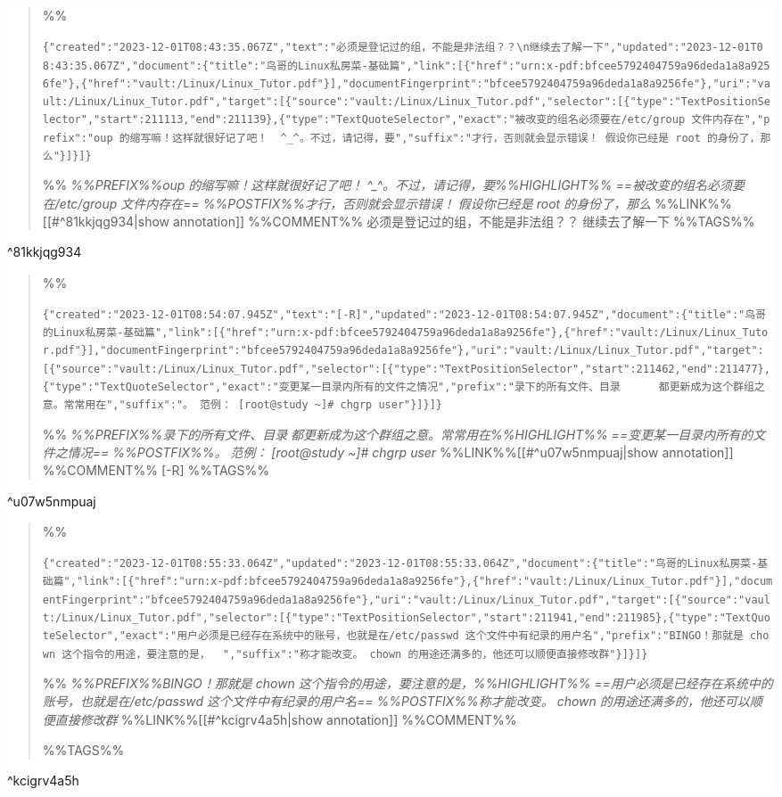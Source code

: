 
>%%
>```annotation-json
>{"created":"2023-12-01T08:43:35.067Z","text":"必须是登记过的组，不能是非法组？？\n继续去了解一下","updated":"2023-12-01T08:43:35.067Z","document":{"title":"鸟哥的Linux私房菜-基础篇","link":[{"href":"urn:x-pdf:bfcee5792404759a96deda1a8a9256fe"},{"href":"vault:/Linux/Linux_Tutor.pdf"}],"documentFingerprint":"bfcee5792404759a96deda1a8a9256fe"},"uri":"vault:/Linux/Linux_Tutor.pdf","target":[{"source":"vault:/Linux/Linux_Tutor.pdf","selector":[{"type":"TextPositionSelector","start":211113,"end":211139},{"type":"TextQuoteSelector","exact":"被改变的组名必须要在/etc/group 文件内存在","prefix":"oup 的缩写嘛！这样就很好记了吧！  ^_^。不过，请记得，要","suffix":"才行，否则就会显示错误！ 假设你已经是 root 的身份了，那么"}]}]}
>```
>%%
>*%%PREFIX%%oup 的缩写嘛！这样就很好记了吧！  ^_^。不过，请记得，要%%HIGHLIGHT%% ==被改变的组名必须要在/etc/group 文件内存在== %%POSTFIX%%才行，否则就会显示错误！ 假设你已经是 root 的身份了，那么*
>%%LINK%%[[#^81kkjqg934|show annotation]]
>%%COMMENT%%
>必须是登记过的组，不能是非法组？？
>继续去了解一下
>%%TAGS%%
>
^81kkjqg934


>%%
>```annotation-json
>{"created":"2023-12-01T08:54:07.945Z","text":"[-R]","updated":"2023-12-01T08:54:07.945Z","document":{"title":"鸟哥的Linux私房菜-基础篇","link":[{"href":"urn:x-pdf:bfcee5792404759a96deda1a8a9256fe"},{"href":"vault:/Linux/Linux_Tutor.pdf"}],"documentFingerprint":"bfcee5792404759a96deda1a8a9256fe"},"uri":"vault:/Linux/Linux_Tutor.pdf","target":[{"source":"vault:/Linux/Linux_Tutor.pdf","selector":[{"type":"TextPositionSelector","start":211462,"end":211477},{"type":"TextQuoteSelector","exact":"变更某一目录内所有的文件之情况","prefix":"录下的所有文件、目录      都更新成为这个群组之意。常常用在","suffix":"。 范例： [root@study ~]# chgrp user"}]}]}
>```
>%%
>*%%PREFIX%%录下的所有文件、目录      都更新成为这个群组之意。常常用在%%HIGHLIGHT%% ==变更某一目录内所有的文件之情况== %%POSTFIX%%。 范例： [root@study ~]# chgrp user*
>%%LINK%%[[#^u07w5nmpuaj|show annotation]]
>%%COMMENT%%
>[-R]
>%%TAGS%%
>
^u07w5nmpuaj


>%%
>```annotation-json
>{"created":"2023-12-01T08:55:33.064Z","updated":"2023-12-01T08:55:33.064Z","document":{"title":"鸟哥的Linux私房菜-基础篇","link":[{"href":"urn:x-pdf:bfcee5792404759a96deda1a8a9256fe"},{"href":"vault:/Linux/Linux_Tutor.pdf"}],"documentFingerprint":"bfcee5792404759a96deda1a8a9256fe"},"uri":"vault:/Linux/Linux_Tutor.pdf","target":[{"source":"vault:/Linux/Linux_Tutor.pdf","selector":[{"type":"TextPositionSelector","start":211941,"end":211985},{"type":"TextQuoteSelector","exact":"用户必须是已经存在系统中的账号，也就是在/etc/passwd 这个文件中有纪录的用户名","prefix":"BINGO！那就是 chown 这个指令的用途，要注意的是，  ","suffix":"称才能改变。 chown 的用途还满多的，他还可以顺便直接修改群"}]}]}
>```
>%%
>*%%PREFIX%%BINGO！那就是 chown 这个指令的用途，要注意的是，%%HIGHLIGHT%% ==用户必须是已经存在系统中的账号，也就是在/etc/passwd 这个文件中有纪录的用户名== %%POSTFIX%%称才能改变。 chown 的用途还满多的，他还可以顺便直接修改群*
>%%LINK%%[[#^kcigrv4a5h|show annotation]]
>%%COMMENT%%
>
>%%TAGS%%
>
^kcigrv4a5h
